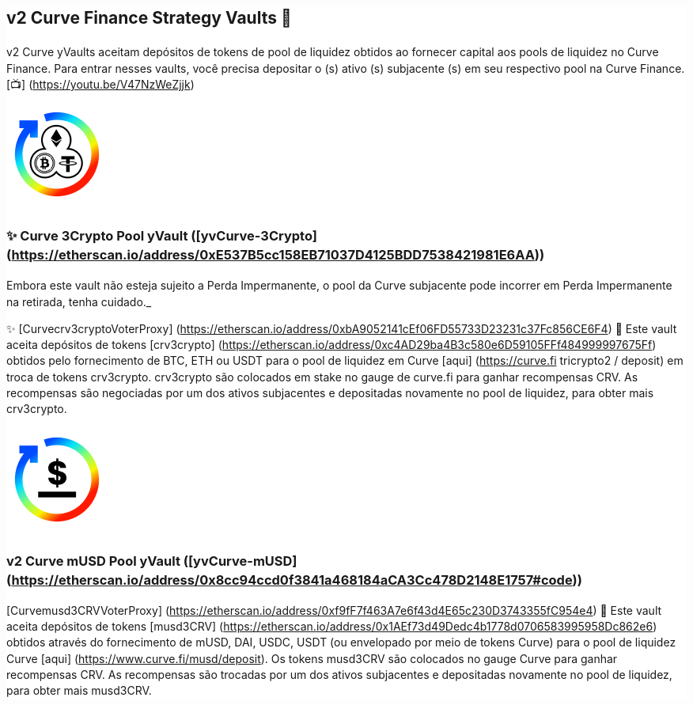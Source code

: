 ## v2 Curve Finance Strategy Vaults 🌈

v2 Curve yVaults aceitam depósitos de tokens de pool de liquidez obtidos ao fornecer capital aos pools de liquidez no Curve Finance. Para entrar nesses vaults, você precisa depositar o (s) ativo (s) subjacente (s) em seu respectivo pool na Curve Finance. [📺] (https://youtu.be/V47NzWeZjjk)

![](15.png)

### ✨ Curve 3Crypto Pool yVault ([yvCurve-3Crypto] (https://etherscan.io/address/0xE537B5cc158EB71037D4125BDD7538421981E6AA))

Embora este vault não esteja sujeito a Perda Impermanente, o pool da Curve subjacente pode incorrer em Perda Impermanente na retirada, tenha cuidado._

✨ [Curvecrv3cryptoVoterProxy] (https://etherscan.io/address/0xbA9052141cEf06FD55733D23231c37Fc856CE6F4) 🚀 
Este vault aceita depósitos de tokens [crv3crypto] (https://etherscan.io/address/0xc4AD29ba4B3c580e6D59105FFf484999997675Ff) obtidos pelo fornecimento de BTC, ETH ou USDT para o pool de liquidez em Curve [aqui] (https://curve.fi tricrypto2 / deposit) em troca de tokens crv3crypto. crv3crypto são colocados em stake no gauge de curve.fi para ganhar recompensas CRV. As recompensas são negociadas por um dos ativos subjacentes e depositadas novamente no pool de liquidez, para obter mais crv3crypto.

![](16.png)

### v2 Curve mUSD Pool yVault ([yvCurve-mUSD] (https://etherscan.io/address/0x8cc94ccd0f3841a468184aCA3Cc478D2148E1757#code))

[Curvemusd3CRVVoterProxy] (https://etherscan.io/address/0xf9fF7f463A7e6f43d4E65c230D3743355fC954e4) 🚀 
Este vault aceita depósitos de tokens [musd3CRV] (https://etherscan.io/address/0x1AEf73d49Dedc4b1778d0706583995958Dc862e6) obtidos através do fornecimento de mUSD, DAI, USDC, USDT (ou envelopado por meio de tokens Curve) para o pool de liquidez Curve [aqui] (https://www.curve.fi/musd/deposit). Os tokens musd3CRV são colocados no gauge Curve para ganhar recompensas CRV. As recompensas são trocadas por um dos ativos subjacentes e depositadas novamente no pool de liquidez, para obter mais musd3CRV.
